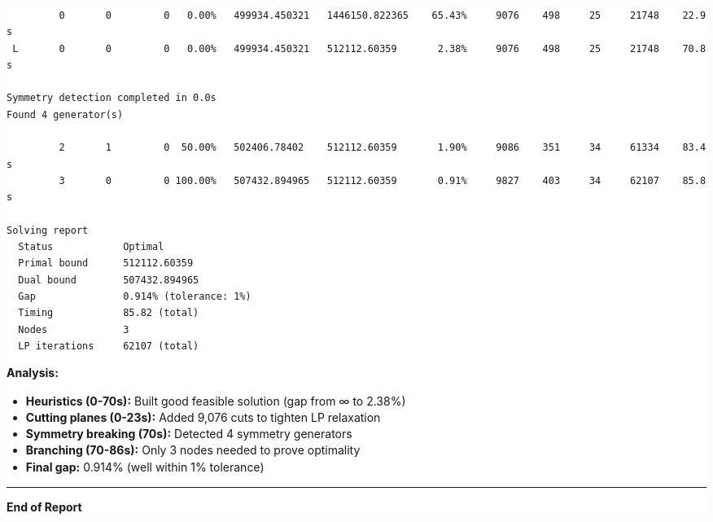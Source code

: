 ```
         0       0         0   0.00%   499934.450321   1446150.822365    65.43%     9076    498     25     21748    22.9s
 L       0       0         0   0.00%   499934.450321   512112.60359       2.38%     9076    498     25     21748    70.8s

Symmetry detection completed in 0.0s
Found 4 generator(s)

         2       1         0  50.00%   502406.78402    512112.60359       1.90%     9086    351     34     61334    83.4s
         3       0         0 100.00%   507432.894965   512112.60359       0.91%     9827    403     34     62107    85.8s

Solving report
  Status            Optimal
  Primal bound      512112.60359
  Dual bound        507432.894965
  Gap               0.914% (tolerance: 1%)
  Timing            85.82 (total)
  Nodes             3
  LP iterations     62107 (total)
```

**Analysis:**
- **Heuristics (0-70s):** Built good feasible solution (gap from ∞ to 2.38%)
- **Cutting planes (0-23s):** Added 9,076 cuts to tighten LP relaxation
- **Symmetry breaking (70s):** Detected 4 symmetry generators
- **Branching (70-86s):** Only 3 nodes needed to prove optimality
- **Final gap:** 0.914% (well within 1% tolerance)

---

**End of Report**
